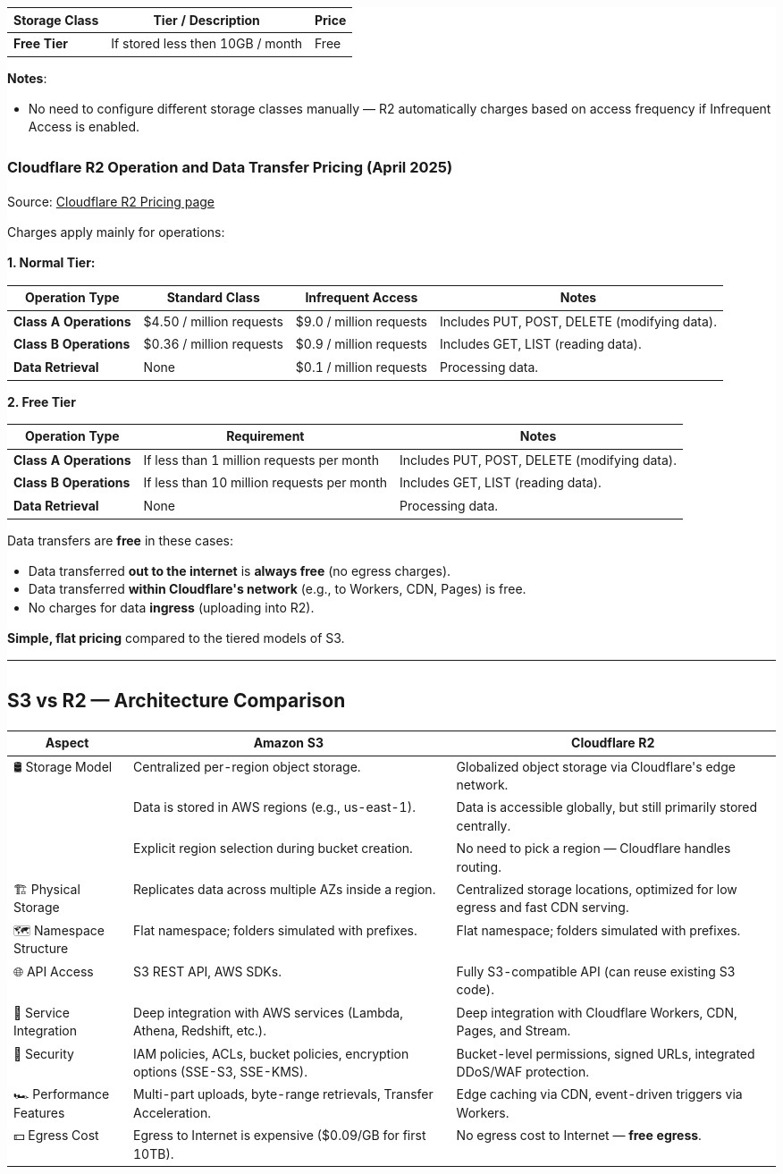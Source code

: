 | Storage Class                         | Tier / Description                                         | Price                    |
|--------------------------------------|------------------------------------------------------------|--------------------------|
| **Free Tier**                        | If stored less then 10GB / month                           | Free                      |

**Notes**:
- No need to configure different storage classes manually — R2 automatically charges based on access frequency if Infrequent Access is enabled.
  

### Cloudflare R2 Operation and Data Transfer Pricing (April 2025)

Source: [Cloudflare R2 Pricing page](https://developers.cloudflare.com/r2/pricing/)

Charges apply mainly for operations:

**1. Normal Tier:**

| Operation Type            | Standard Class              | Infrequent Access              | Notes                                                    |
|---------------------------|----------------------------|----------------------------|----------------------------------------------------------|
| **Class A Operations**       | $4.50 / million requests   | $9.0 / million requests   | Includes PUT, POST, DELETE (modifying data).           |
| **Class B Operations**       | $0.36 / million requests   | $0.9 / million requests   | Includes GET, LIST (reading data).                     |
| **Data Retrieval**           | None                       | $0.1 / million requests   | Processing data.                                       |

**2. Free Tier**

| Operation Type            | Requirement             | Notes                                                    |
|---------------------------|----------------------------|----------------------------------------------------------|
| **Class A Operations**       | If less than 1 million requests per month   | Includes PUT, POST, DELETE (modifying data).  |
| **Class B Operations**       | If less than 10 million requests per month  | Includes GET, LIST (reading data).            |
| **Data Retrieval**           | None                       | Processing data.                                       |

Data transfers are **free** in these cases:

- Data transferred **out to the internet** is **always free** (no egress charges).
- Data transferred **within Cloudflare's network** (e.g., to Workers, CDN, Pages) is free.
- No charges for data **ingress** (uploading into R2).

**Simple, flat pricing** compared to the tiered models of S3.

---

## S3 vs R2 — Architecture Comparison

| Aspect                | Amazon S3                                         | Cloudflare R2                                     |
|------------------------|--------------------------------------------------|--------------------------------------------------|
| 🛢️ Storage Model       | Centralized per-region object storage.            | Globalized object storage via Cloudflare's edge network. |
|                        | Data is stored in AWS regions (e.g., us-east-1). | Data is accessible globally, but still primarily stored centrally. |
|                        | Explicit region selection during bucket creation.| No need to pick a region — Cloudflare handles routing. |
| 🏗️ Physical Storage     | Replicates data across multiple AZs inside a region.| Centralized storage locations, optimized for low egress and fast CDN serving. |
| 🗺️ Namespace Structure  | Flat namespace; folders simulated with prefixes. | Flat namespace; folders simulated with prefixes. |
| 🌐 API Access           | S3 REST API, AWS SDKs.                            | Fully S3-compatible API (can reuse existing S3 code). |
| 🧩 Service Integration  | Deep integration with AWS services (Lambda, Athena, Redshift, etc.). | Deep integration with Cloudflare Workers, CDN, Pages, and Stream. |
| 🔐 Security             | IAM policies, ACLs, bucket policies, encryption options (SSE-S3, SSE-KMS). | Bucket-level permissions, signed URLs, integrated DDoS/WAF protection. |
| 🏎️ Performance Features | Multi-part uploads, byte-range retrievals, Transfer Acceleration. | Edge caching via CDN, event-driven triggers via Workers. |
| 💵 Egress Cost          | Egress to Internet is expensive ($0.09/GB for first 10TB). | No egress cost to Internet — **free egress**. |